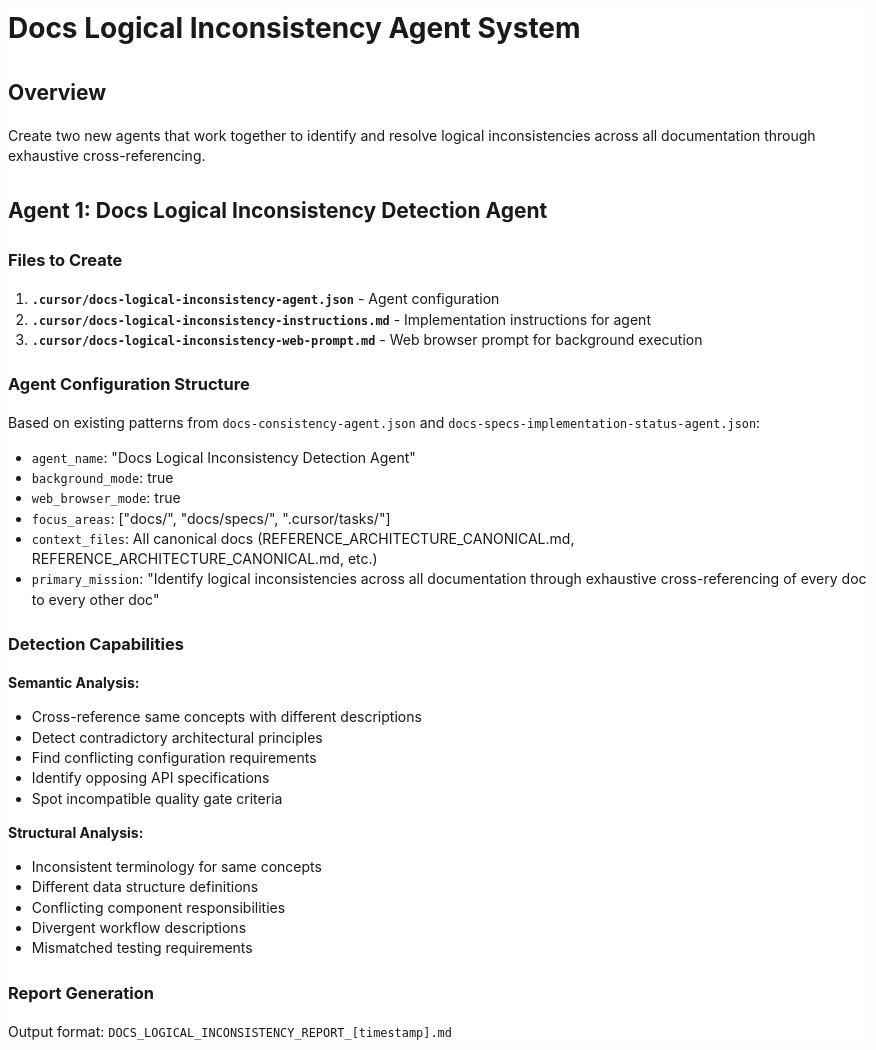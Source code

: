 
# Docs Logical Inconsistency Agent System

## Overview

Create two new agents that work together to identify and resolve logical inconsistencies across all documentation through exhaustive cross-referencing.

## Agent 1: Docs Logical Inconsistency Detection Agent

### Files to Create

1. **`.cursor/docs-logical-inconsistency-agent.json`** - Agent configuration
2. **`.cursor/docs-logical-inconsistency-instructions.md`** - Implementation instructions for agent
3. **`.cursor/docs-logical-inconsistency-web-prompt.md`** - Web browser prompt for background execution

### Agent Configuration Structure

Based on existing patterns from `docs-consistency-agent.json` and `docs-specs-implementation-status-agent.json`:

- `agent_name`: "Docs Logical Inconsistency Detection Agent"
- `background_mode`: true
- `web_browser_mode`: true
- `focus_areas`: ["docs/", "docs/specs/", ".cursor/tasks/"]
- `context_files`: All canonical docs (REFERENCE_ARCHITECTURE_CANONICAL.md, REFERENCE_ARCHITECTURE_CANONICAL.md, etc.)
- `primary_mission`: "Identify logical inconsistencies across all documentation through exhaustive cross-referencing of every doc to every other doc"

### Detection Capabilities

**Semantic Analysis:**

- Cross-reference same concepts with different descriptions
- Detect contradictory architectural principles
- Find conflicting configuration requirements
- Identify opposing API specifications
- Spot incompatible quality gate criteria

**Structural Analysis:**

- Inconsistent terminology for same concepts
- Different data structure definitions
- Conflicting component responsibilities
- Divergent workflow descriptions
- Mismatched testing requirements

### Report Generation

Output format: `DOCS_LOGICAL_INCONSISTENCY_REPORT_[timestamp].md`

